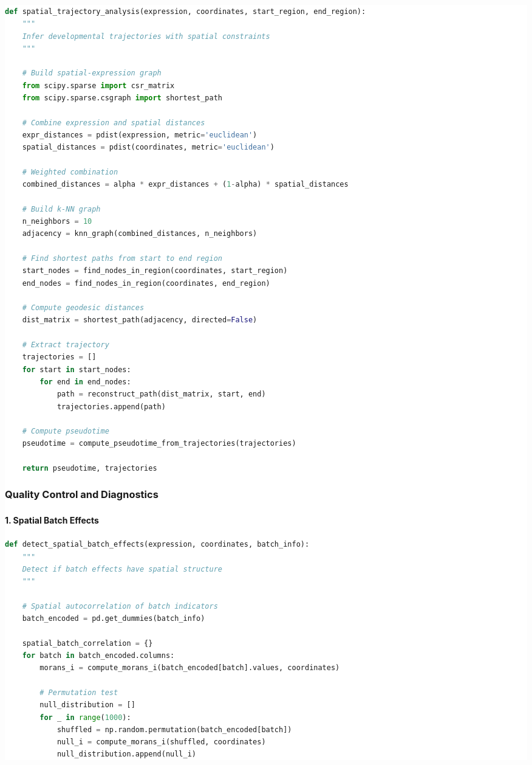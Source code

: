 ```python
def spatial_trajectory_analysis(expression, coordinates, start_region, end_region):
    """
    Infer developmental trajectories with spatial constraints
    """
    
    # Build spatial-expression graph
    from scipy.sparse import csr_matrix
    from scipy.sparse.csgraph import shortest_path
    
    # Combine expression and spatial distances
    expr_distances = pdist(expression, metric='euclidean')
    spatial_distances = pdist(coordinates, metric='euclidean')
    
    # Weighted combination
    combined_distances = alpha * expr_distances + (1-alpha) * spatial_distances
    
    # Build k-NN graph
    n_neighbors = 10
    adjacency = knn_graph(combined_distances, n_neighbors)
    
    # Find shortest paths from start to end region
    start_nodes = find_nodes_in_region(coordinates, start_region)
    end_nodes = find_nodes_in_region(coordinates, end_region)
    
    # Compute geodesic distances
    dist_matrix = shortest_path(adjacency, directed=False)
    
    # Extract trajectory
    trajectories = []
    for start in start_nodes:
        for end in end_nodes:
            path = reconstruct_path(dist_matrix, start, end)
            trajectories.append(path)
    
    # Compute pseudotime
    pseudotime = compute_pseudotime_from_trajectories(trajectories)
    
    return pseudotime, trajectories
```

### Quality Control and Diagnostics

#### 1. Spatial Batch Effects

```python
def detect_spatial_batch_effects(expression, coordinates, batch_info):
    """
    Detect if batch effects have spatial structure
    """
    
    # Spatial autocorrelation of batch indicators
    batch_encoded = pd.get_dummies(batch_info)
    
    spatial_batch_correlation = {}
    for batch in batch_encoded.columns:
        morans_i = compute_morans_i(batch_encoded[batch].values, coordinates)
        
        # Permutation test
        null_distribution = []
        for _ in range(1000):
            shuffled = np.random.permutation(batch_encoded[batch])
            null_i = compute_morans_i(shuffled, coordinates)
            null_distribution.append(null_i)
```